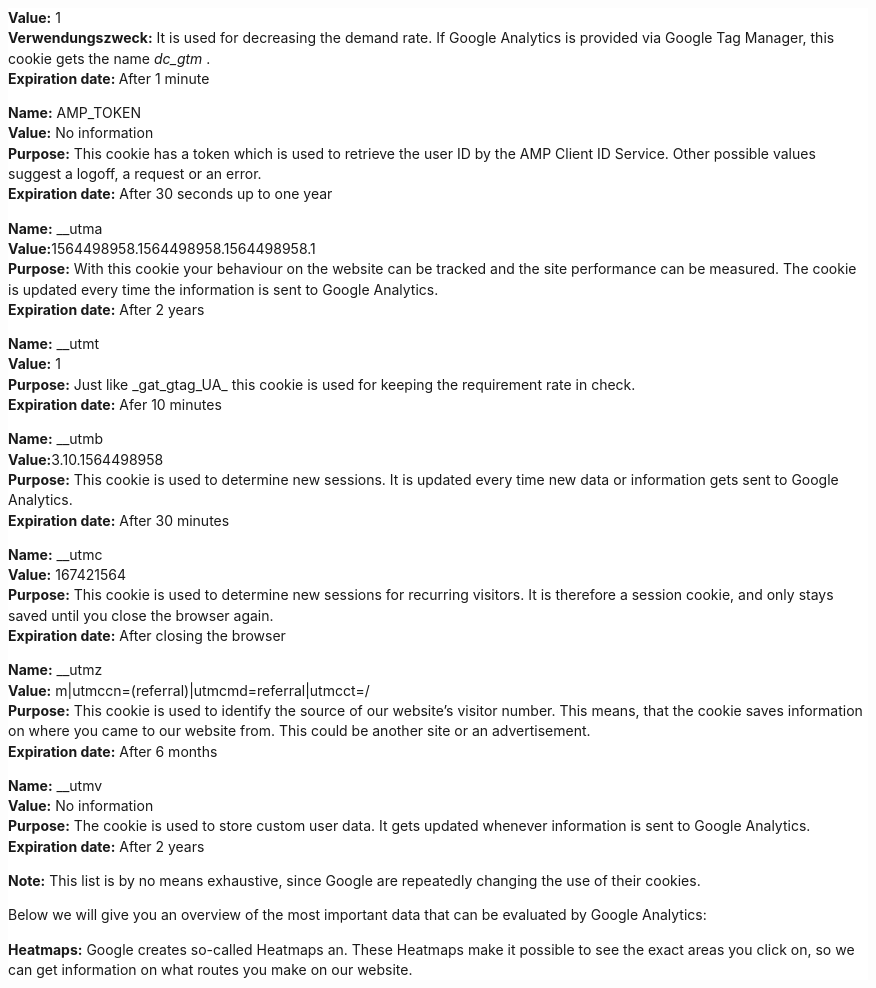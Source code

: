 <strong class="adsimple-121317517">Value:</strong> 1<br />
<strong class="adsimple-121317517">Verwendungszweck:</strong> It is used for decreasing the demand rate. If Google Analytics is provided via Google Tag Manager, this cookie gets the name _dc_gtm_ <property-id>.<br />
<strong class="adsimple-121317517">Expiration date: </strong>After 1 minute</p>
<p>
<strong class="adsimple-121317517">Name:</strong> AMP_TOKEN<br />
<strong class="adsimple-121317517">Value:</strong> No information<br />
<strong class="adsimple-121317517">Purpose:</strong> This cookie has a token which is used to retrieve the user ID by the AMP Client ID Service. Other possible values suggest a logoff, a request or an error.<br />
<strong class="adsimple-121317517">Expiration date:</strong> After 30 seconds up to one year</p>
<p>
<strong class="adsimple-121317517">Name:</strong> __utma<br />
<strong class="adsimple-121317517">Value:</strong>1564498958.1564498958.1564498958.1<br />
<strong class="adsimple-121317517">Purpose:</strong> With this cookie your behaviour on the website can be tracked and the site performance can be measured. The cookie is updated every time the information is sent to Google Analytics.<br />
<strong class="adsimple-121317517">Expiration date:</strong> After 2 years</p>
<p>
<strong class="adsimple-121317517">Name:</strong> __utmt<br />
<strong class="adsimple-121317517">Value:</strong> 1<br />
<strong class="adsimple-121317517">Purpose:</strong> Just like _gat_gtag_UA_<property-id> this cookie is used for keeping the requirement rate in check.<br />
<strong class="adsimple-121317517">Expiration date:</strong> Afer 10 minutes</p>
<p>
<strong class="adsimple-121317517">Name:</strong> __utmb<br />
<strong class="adsimple-121317517">Value:</strong>3.10.1564498958<br />
<strong class="adsimple-121317517">Purpose:</strong> This cookie is used to determine new sessions. It is updated every time new data or information gets sent to Google Analytics.<br />
<strong class="adsimple-121317517">Expiration date:</strong> After 30 minutes</p>
<p>
<strong class="adsimple-121317517">Name:</strong> __utmc<br />
<strong class="adsimple-121317517">Value:</strong> 167421564<br />
<strong class="adsimple-121317517">Purpose:</strong> This cookie is used to determine new sessions for recurring visitors. It is therefore a session cookie, and only stays saved until you close the browser again.<br />
<strong class="adsimple-121317517">Expiration date:</strong> After closing the browser</p>
<p>
<strong class="adsimple-121317517">Name:</strong> __utmz<br />
<strong class="adsimple-121317517">Value:</strong> m|utmccn=(referral)|utmcmd=referral|utmcct=/<br />
<strong class="adsimple-121317517">Purpose:</strong> This cookie is used to identify the source of our website’s visitor number. This means, that the cookie saves information on where you came to our website from. This could be another site or an advertisement.<br />
<strong class="adsimple-121317517">Expiration date:</strong> After 6 months</p>
<p>
<strong class="adsimple-121317517">Name:</strong> __utmv<br />
<strong class="adsimple-121317517">Value:</strong> No information<br />
<strong class="adsimple-121317517">Purpose:</strong> The cookie is used to store custom user data. It gets updated whenever information is sent to Google Analytics.<br />
<strong class="adsimple-121317517">Expiration date:</strong> After 2 years</p>
<p>
<strong class="adsimple-121317517">Note:</strong> This list is by no means exhaustive, since Google are repeatedly changing the use of their cookies.</p>
<p>Below we will give you an overview of the most important data that can be evaluated by Google Analytics:</p>
<p>
<strong class="adsimple-121317517">Heatmaps:</strong> Google creates so-called Heatmaps an. These Heatmaps make it possible to see the exact areas you click on, so we can get information on what routes you make on our website.</p>
<p>